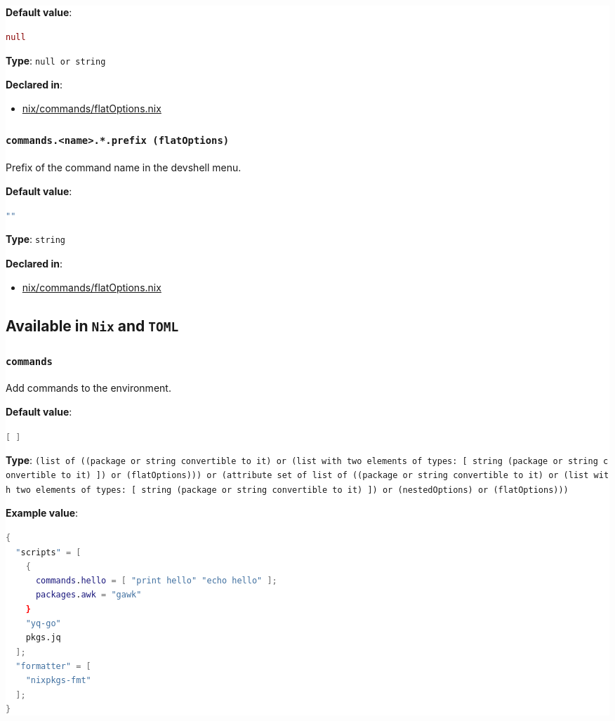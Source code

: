 **Default value**:

```nix
null
```

**Type**: `null or string`

**Declared in**:

- [nix/commands/flatOptions.nix](https://github.com/numtide/devshell/tree/main/nix/commands/flatOptions.nix)

### `commands.<name>.*.prefix (flatOptions)`

Prefix of the command name in the devshell menu.

**Default value**:

```nix
""
```

**Type**: `string`

**Declared in**:

- [nix/commands/flatOptions.nix](https://github.com/numtide/devshell/tree/main/nix/commands/flatOptions.nix)

## Available in `Nix` and `TOML`

### `commands`

Add commands to the environment.

**Default value**:

```nix
[ ]
```

**Type**: `(list of ((package or string convertible to it) or (list with two elements of types: [ string (package or string convertible to it) ]) or (flatOptions))) or (attribute set of list of ((package or string convertible to it) or (list with two elements of types: [ string (package or string convertible to it) ]) or (nestedOptions) or (flatOptions)))`

**Example value**:

```nix
{
  "scripts" = [
    {
      commands.hello = [ "print hello" "echo hello" ];
      packages.awk = "gawk"
    }
    "yq-go"
    pkgs.jq
  ];
  "formatter" = [
    "nixpkgs-fmt"
  ];
}
```
